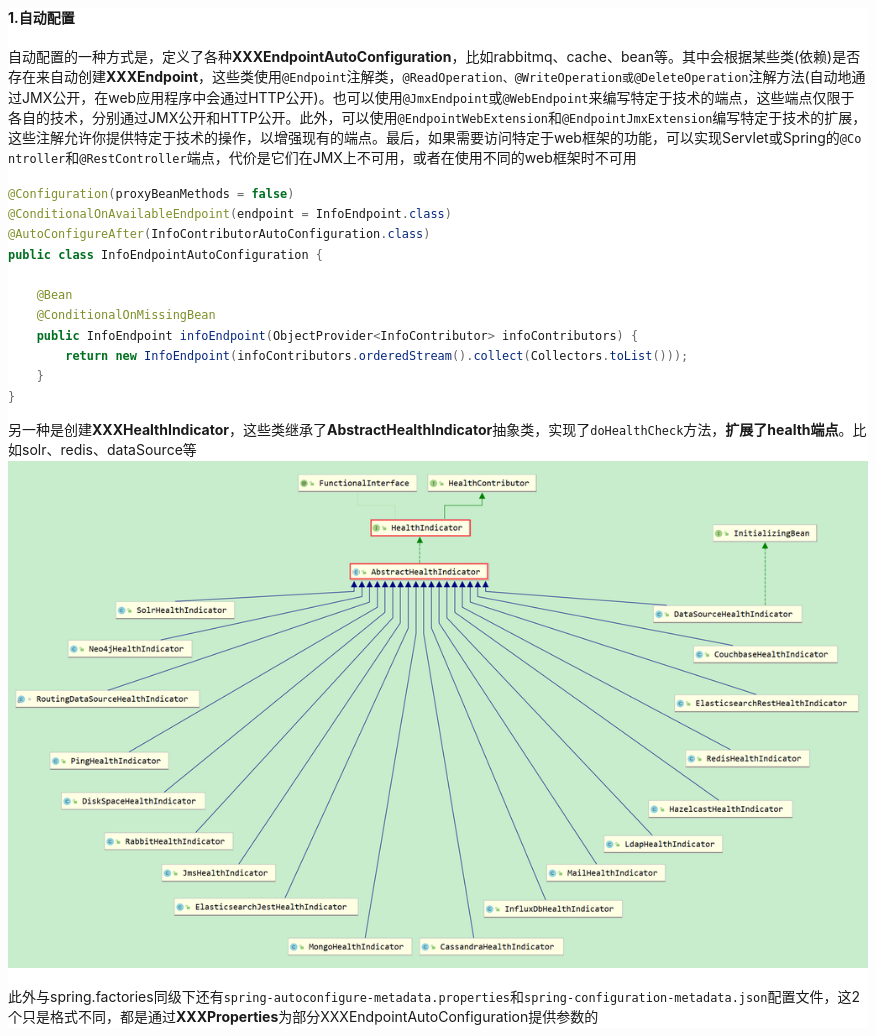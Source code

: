 #### 1.自动配置

自动配置的一种方式是，定义了各种**XXXEndpointAutoConfiguration**，比如rabbitmq、cache、bean等。其中会根据某些类(依赖)是否存在来自动创建**XXXEndpoint**，这些类使用`@Endpoint`注解类，`@ReadOperation、@WriteOperation或@DeleteOperation`注解方法(自动地通过JMX公开，在web应用程序中会通过HTTP公开)。也可以使用`@JmxEndpoint`或`@WebEndpoint`来编写特定于技术的端点，这些端点仅限于各自的技术，分别通过JMX公开和HTTP公开。此外，可以使用`@EndpointWebExtension`和`@EndpointJmxExtension`编写特定于技术的扩展，这些注解允许你提供特定于技术的操作，以增强现有的端点。最后，如果需要访问特定于web框架的功能，可以实现Servlet或Spring的`@Controller`和`@RestController`端点，代价是它们在JMX上不可用，或者在使用不同的web框架时不可用
```java
@Configuration(proxyBeanMethods = false)
@ConditionalOnAvailableEndpoint(endpoint = InfoEndpoint.class)
@AutoConfigureAfter(InfoContributorAutoConfiguration.class)
public class InfoEndpointAutoConfiguration {

	@Bean
	@ConditionalOnMissingBean
	public InfoEndpoint infoEndpoint(ObjectProvider<InfoContributor> infoContributors) {
		return new InfoEndpoint(infoContributors.orderedStream().collect(Collectors.toList()));
	}
}
```

另一种是创建**XXXHealthIndicator**，这些类继承了**AbstractHealthIndicator**抽象类，实现了`doHealthCheck`方法，**扩展了health端点**。比如solr、redis、dataSource等
![abhealthindicator](/img/in-post/2020/01/abhealthindicator.png)

此外与spring.factories同级下还有`spring-autoconfigure-metadata.properties`和`spring-configuration-metadata.json`配置文件，这2个只是格式不同，都是通过**XXXProperties**为部分XXXEndpointAutoConfiguration提供参数的
